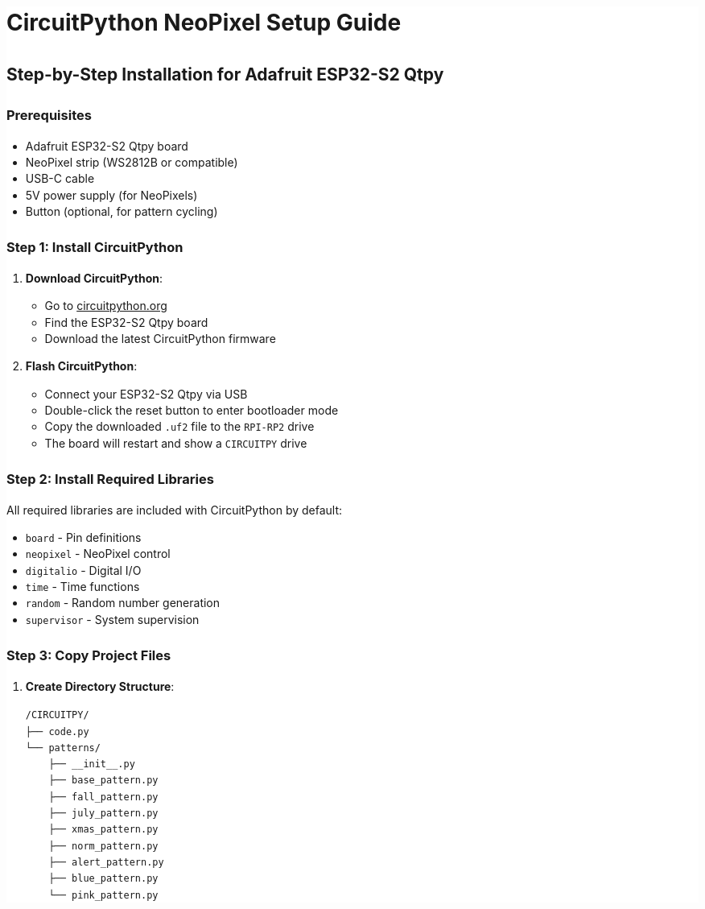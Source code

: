 # CircuitPython NeoPixel Setup Guide

## Step-by-Step Installation for Adafruit ESP32-S2 Qtpy

### Prerequisites

- Adafruit ESP32-S2 Qtpy board
- NeoPixel strip (WS2812B or compatible)
- USB-C cable
- 5V power supply (for NeoPixels)
- Button (optional, for pattern cycling)

### Step 1: Install CircuitPython

1. **Download CircuitPython**:
   - Go to [circuitpython.org](https://circuitpython.org/)
   - Find the ESP32-S2 Qtpy board
   - Download the latest CircuitPython firmware

2. **Flash CircuitPython**:
   - Connect your ESP32-S2 Qtpy via USB
   - Double-click the reset button to enter bootloader mode
   - Copy the downloaded `.uf2` file to the `RPI-RP2` drive
   - The board will restart and show a `CIRCUITPY` drive

### Step 2: Install Required Libraries

All required libraries are included with CircuitPython by default:
- `board` - Pin definitions
- `neopixel` - NeoPixel control
- `digitalio` - Digital I/O
- `time` - Time functions
- `random` - Random number generation
- `supervisor` - System supervision

### Step 3: Copy Project Files

1. **Create Directory Structure**:
   ```
   /CIRCUITPY/
   ├── code.py
   └── patterns/
       ├── __init__.py
       ├── base_pattern.py
       ├── fall_pattern.py
       ├── july_pattern.py
       ├── xmas_pattern.py
       ├── norm_pattern.py
       ├── alert_pattern.py
       ├── blue_pattern.py
       └── pink_pattern.py
   ```

